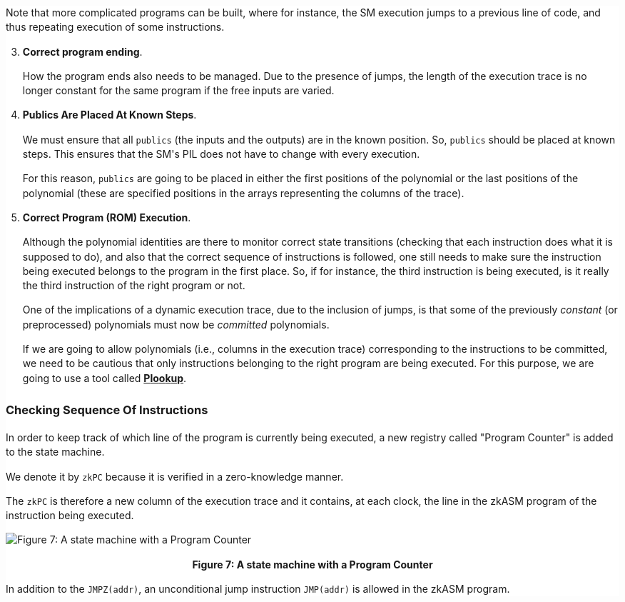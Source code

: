    Note that more complicated programs can be built, where for instance, the SM execution jumps to a previous line of code, and thus repeating execution of some instructions.

3. **Correct program ending**.

   How the program ends also needs to be managed. Due to the presence of jumps, the length of the execution trace is no longer constant for the same program if the free inputs are varied. 

4. **Publics Are Placed At Known Steps**.

   We must ensure that all $\texttt{publics}$ (the inputs and the outputs) are in the known position. So, $\texttt{publics}$ should be placed at known steps. This ensures that the SM's PIL does not have to change with every execution. 

   For this reason, $\texttt{publics}$ are going to be placed in either the first positions of the polynomial or the last positions of the polynomial (these are specified positions in the arrays representing the columns of the trace).

5. **Correct Program (ROM) Execution**.

   Although the polynomial identities are there to monitor correct state transitions (checking that each instruction does what it is supposed to do), and also that the correct sequence of instructions is followed, one still needs to make sure the instruction being executed belongs to the program in the first place.  So, if for instance, the third instruction is being executed, is it really the third instruction of the right program or not.

   One of the implications of a dynamic execution trace, due to the inclusion of jumps, is that some of the previously *constant* (or preprocessed) polynomials must now be *committed* polynomials.

   If we are going to allow polynomials (i.e., columns in the execution trace) corresponding to the instructions to be committed, we need to be cautious that only instructions belonging to the right program are being executed. For this purpose, we are going to use a tool called [$\mathbf{Plookup}$](https://eprint.iacr.org/2020/315.pdf).






### Checking Sequence Of Instructions 



In order to keep track of which line of the program is currently being executed, a new registry called "Program Counter" is added to the state machine.

We denote it by $\texttt{zkPC}$ because it is verified in a zero-knowledge manner.

The $\texttt{zkPC}$ is therefore a new column of the execution trace and it contains, at each clock, the line in the zkASM program of the instruction being executed.



![Figure 7: A state machine with a Program Counter](figures/state-machine-w-zkpc.png)

<div align="center"><b> Figure 7: A state machine with a Program Counter </b></div>



In addition to the $\texttt{JMPZ(addr)}$, an unconditional jump instruction $\texttt{JMP(addr)}$ is allowed in the zkASM program. 

